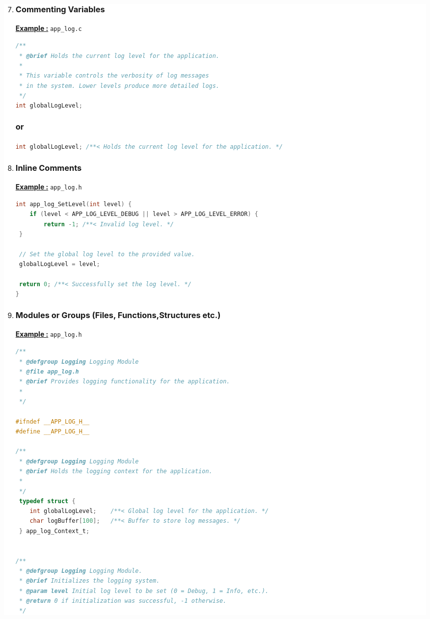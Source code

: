 7. ### Commenting Variables

   <u>**Example :**</u> `app_log.c`

   ```c
   /**
    * @brief Holds the current log level for the application.
    *
    * This variable controls the verbosity of log messages
    * in the system. Lower levels produce more detailed logs.
    */
   int globalLogLevel;
   ```

   ### or

   ```c
   int globalLogLevel; /**< Holds the current log level for the application. */
   ```

8. ### Inline Comments

   <u>**Example :**</u> `app_log.h`

   ```c
   int app_log_SetLevel(int level) {
       if (level < APP_LOG_LEVEL_DEBUG || level > APP_LOG_LEVEL_ERROR) {
           return -1; /**< Invalid log level. */
    }

    // Set the global log level to the provided value.
    globalLogLevel = level;

    return 0; /**< Successfully set the log level. */
   }
   ```

9. ### Modules or Groups (Files, Functions,Structures etc.)

   <u>**Example :**</u> `app_log.h`

   ```c
   /**
    * @defgroup Logging Logging Module
    * @file app_log.h
    * @brief Provides logging functionality for the application.
    *
    */

   #ifndef __APP_LOG_H__
   #define __APP_LOG_H__

   /**
    * @defgroup Logging Logging Module
    * @brief Holds the logging context for the application.
    *
    */
    typedef struct {
       int globalLogLevel;    /**< Global log level for the application. */
       char logBuffer[100];   /**< Buffer to store log messages. */
    } app_log_Context_t;


   /**
    * @defgroup Logging Logging Module.
    * @brief Initializes the logging system.
    * @param level Initial log level to be set (0 = Debug, 1 = Info, etc.).
    * @return 0 if initialization was successful, -1 otherwise.
    */
   ```